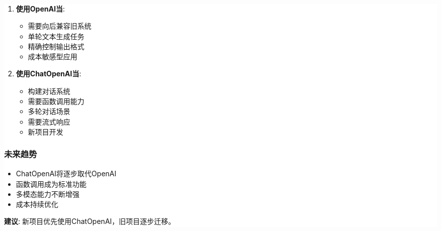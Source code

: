 1. **使用OpenAI当**:
   - 需要向后兼容旧系统
   - 单轮文本生成任务
   - 精确控制输出格式
   - 成本敏感型应用

2. **使用ChatOpenAI当**:
   - 构建对话系统
   - 需要函数调用能力
   - 多轮对话场景
   - 需要流式响应
   - 新项目开发

### 未来趋势
- ChatOpenAI将逐步取代OpenAI
- 函数调用成为标准功能
- 多模态能力不断增强
- 成本持续优化

**建议**: 新项目优先使用ChatOpenAI，旧项目逐步迁移。